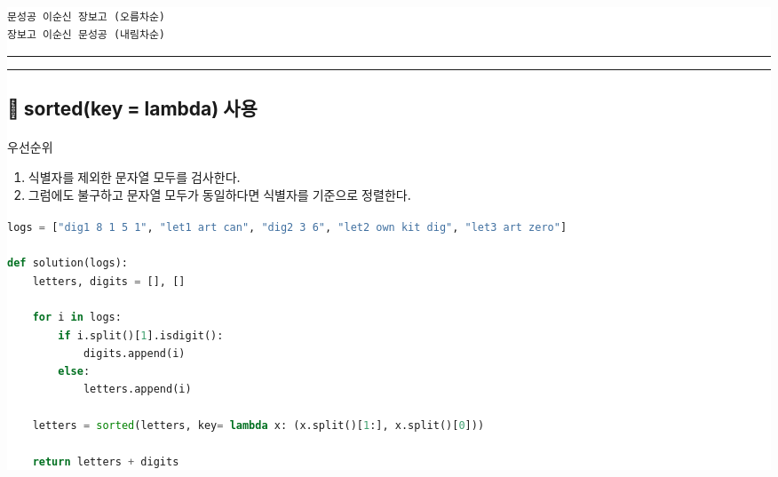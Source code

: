 ```python
문성공 이순신 장보고 (오름차순)
장보고 이순신 문성공 (내림차순)
```
---

---
## 📍 sorted(key = lambda) 사용
우선순위

1. 식별자를 제외한 문자열 모두를 검사한다.
2. 그럼에도 불구하고 문자열 모두가 동일하다면 식별자를 기준으로 정렬한다.

```python
logs = ["dig1 8 1 5 1", "let1 art can", "dig2 3 6", "let2 own kit dig", "let3 art zero"]

def solution(logs):
    letters, digits = [], []

    for i in logs:
        if i.split()[1].isdigit():
            digits.append(i)
        else:
            letters.append(i)

    letters = sorted(letters, key= lambda x: (x.split()[1:], x.split()[0]))

    return letters + digits
```